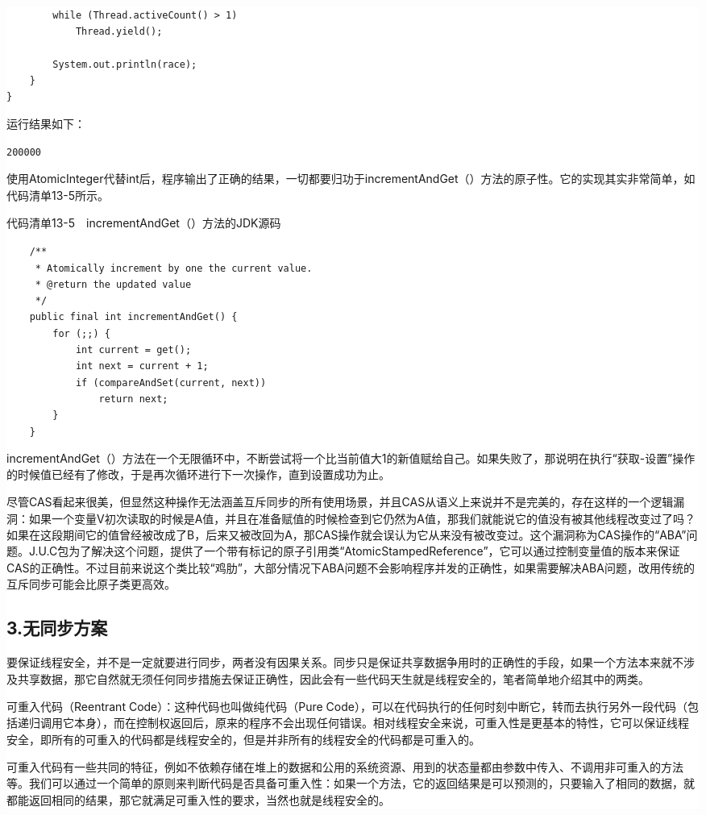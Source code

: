 ```
        while (Thread.activeCount() > 1)
            Thread.yield();

        System.out.println(race);
    }
}
```



运行结果如下：

```
200000
```

使用AtomicInteger代替int后，程序输出了正确的结果，一切都要归功于incrementAndGet（）方法的原子性。它的实现其实非常简单，如代码清单13-5所示。

代码清单13-5　incrementAndGet（）方法的JDK源码



```
    /**
     * Atomically increment by one the current value.
     * @return the updated value
     */
    public final int incrementAndGet() {
        for (;;) {
            int current = get();
            int next = current + 1;
            if (compareAndSet(current, next))
                return next;
        }
    }
```



incrementAndGet（）方法在一个无限循环中，不断尝试将一个比当前值大1的新值赋给自己。如果失败了，那说明在执行“获取-设置”操作的时候值已经有了修改，于是再次循环进行下一次操作，直到设置成功为止。

尽管CAS看起来很美，但显然这种操作无法涵盖互斥同步的所有使用场景，并且CAS从语义上来说并不是完美的，存在这样的一个逻辑漏洞：如果一个变量V初次读取的时候是A值，并且在准备赋值的时候检查到它仍然为A值，那我们就能说它的值没有被其他线程改变过了吗？如果在这段期间它的值曾经被改成了B，后来又被改回为A，那CAS操作就会误认为它从来没有被改变过。这个漏洞称为CAS操作的“ABA”问题。J.U.C包为了解决这个问题，提供了一个带有标记的原子引用类“AtomicStampedReference”，它可以通过控制变量值的版本来保证CAS的正确性。不过目前来说这个类比较“鸡肋”，大部分情况下ABA问题不会影响程序并发的正确性，如果需要解决ABA问题，改用传统的互斥同步可能会比原子类更高效。



## 3.无同步方案

要保证线程安全，并不是一定就要进行同步，两者没有因果关系。同步只是保证共享数据争用时的正确性的手段，如果一个方法本来就不涉及共享数据，那它自然就无须任何同步措施去保证正确性，因此会有一些代码天生就是线程安全的，笔者简单地介绍其中的两类。

可重入代码（Reentrant Code）：这种代码也叫做纯代码（Pure Code），可以在代码执行的任何时刻中断它，转而去执行另外一段代码（包括递归调用它本身），而在控制权返回后，原来的程序不会出现任何错误。相对线程安全来说，可重入性是更基本的特性，它可以保证线程安全，即所有的可重入的代码都是线程安全的，但是并非所有的线程安全的代码都是可重入的。

可重入代码有一些共同的特征，例如不依赖存储在堆上的数据和公用的系统资源、用到的状态量都由参数中传入、不调用非可重入的方法等。我们可以通过一个简单的原则来判断代码是否具备可重入性：如果一个方法，它的返回结果是可以预测的，只要输入了相同的数据，就都能返回相同的结果，那它就满足可重入性的要求，当然也就是线程安全的。
